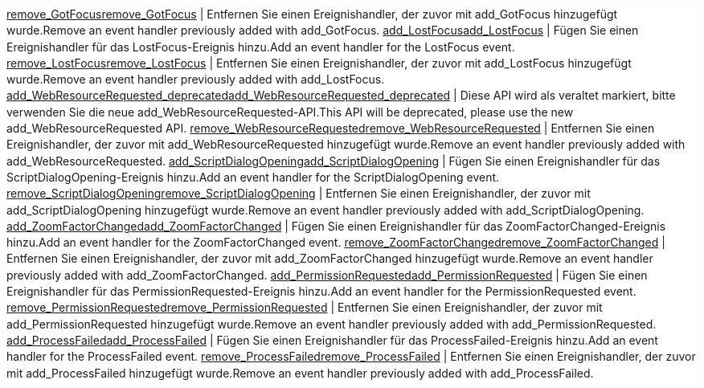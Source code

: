 [<span data-ttu-id="f9d11-143">remove_GotFocus</span><span class="sxs-lookup"><span data-stu-id="f9d11-143">remove_GotFocus</span></span>](#remove_gotfocus) | <span data-ttu-id="f9d11-144">Entfernen Sie einen Ereignishandler, der zuvor mit add_GotFocus hinzugefügt wurde.</span><span class="sxs-lookup"><span data-stu-id="f9d11-144">Remove an event handler previously added with add_GotFocus.</span></span>
[<span data-ttu-id="f9d11-145">add_LostFocus</span><span class="sxs-lookup"><span data-stu-id="f9d11-145">add_LostFocus</span></span>](#add_lostfocus) | <span data-ttu-id="f9d11-146">Fügen Sie einen Ereignishandler für das LostFocus-Ereignis hinzu.</span><span class="sxs-lookup"><span data-stu-id="f9d11-146">Add an event handler for the LostFocus event.</span></span>
[<span data-ttu-id="f9d11-147">remove_LostFocus</span><span class="sxs-lookup"><span data-stu-id="f9d11-147">remove_LostFocus</span></span>](#remove_lostfocus) | <span data-ttu-id="f9d11-148">Entfernen Sie einen Ereignishandler, der zuvor mit add_LostFocus hinzugefügt wurde.</span><span class="sxs-lookup"><span data-stu-id="f9d11-148">Remove an event handler previously added with add_LostFocus.</span></span>
[<span data-ttu-id="f9d11-149">add_WebResourceRequested_deprecated</span><span class="sxs-lookup"><span data-stu-id="f9d11-149">add_WebResourceRequested_deprecated</span></span>](#add_webresourcerequested_deprecated) | <span data-ttu-id="f9d11-150">Diese API wird als veraltet markiert, bitte verwenden Sie die neue add_WebResourceRequested-API.</span><span class="sxs-lookup"><span data-stu-id="f9d11-150">This API will be deprecated, please use the new add_WebResourceRequested API.</span></span>
[<span data-ttu-id="f9d11-151">remove_WebResourceRequested</span><span class="sxs-lookup"><span data-stu-id="f9d11-151">remove_WebResourceRequested</span></span>](#remove_webresourcerequested) | <span data-ttu-id="f9d11-152">Entfernen Sie einen Ereignishandler, der zuvor mit add_WebResourceRequested hinzugefügt wurde.</span><span class="sxs-lookup"><span data-stu-id="f9d11-152">Remove an event handler previously added with add_WebResourceRequested.</span></span>
[<span data-ttu-id="f9d11-153">add_ScriptDialogOpening</span><span class="sxs-lookup"><span data-stu-id="f9d11-153">add_ScriptDialogOpening</span></span>](#add_scriptdialogopening) | <span data-ttu-id="f9d11-154">Fügen Sie einen Ereignishandler für das ScriptDialogOpening-Ereignis hinzu.</span><span class="sxs-lookup"><span data-stu-id="f9d11-154">Add an event handler for the ScriptDialogOpening event.</span></span>
[<span data-ttu-id="f9d11-155">remove_ScriptDialogOpening</span><span class="sxs-lookup"><span data-stu-id="f9d11-155">remove_ScriptDialogOpening</span></span>](#remove_scriptdialogopening) | <span data-ttu-id="f9d11-156">Entfernen Sie einen Ereignishandler, der zuvor mit add_ScriptDialogOpening hinzugefügt wurde.</span><span class="sxs-lookup"><span data-stu-id="f9d11-156">Remove an event handler previously added with add_ScriptDialogOpening.</span></span>
[<span data-ttu-id="f9d11-157">add_ZoomFactorChanged</span><span class="sxs-lookup"><span data-stu-id="f9d11-157">add_ZoomFactorChanged</span></span>](#add_zoomfactorchanged) | <span data-ttu-id="f9d11-158">Fügen Sie einen Ereignishandler für das ZoomFactorChanged-Ereignis hinzu.</span><span class="sxs-lookup"><span data-stu-id="f9d11-158">Add an event handler for the ZoomFactorChanged event.</span></span>
[<span data-ttu-id="f9d11-159">remove_ZoomFactorChanged</span><span class="sxs-lookup"><span data-stu-id="f9d11-159">remove_ZoomFactorChanged</span></span>](#remove_zoomfactorchanged) | <span data-ttu-id="f9d11-160">Entfernen Sie einen Ereignishandler, der zuvor mit add_ZoomFactorChanged hinzugefügt wurde.</span><span class="sxs-lookup"><span data-stu-id="f9d11-160">Remove an event handler previously added with add_ZoomFactorChanged.</span></span>
[<span data-ttu-id="f9d11-161">add_PermissionRequested</span><span class="sxs-lookup"><span data-stu-id="f9d11-161">add_PermissionRequested</span></span>](#add_permissionrequested) | <span data-ttu-id="f9d11-162">Fügen Sie einen Ereignishandler für das PermissionRequested-Ereignis hinzu.</span><span class="sxs-lookup"><span data-stu-id="f9d11-162">Add an event handler for the PermissionRequested event.</span></span>
[<span data-ttu-id="f9d11-163">remove_PermissionRequested</span><span class="sxs-lookup"><span data-stu-id="f9d11-163">remove_PermissionRequested</span></span>](#remove_permissionrequested) | <span data-ttu-id="f9d11-164">Entfernen Sie einen Ereignishandler, der zuvor mit add_PermissionRequested hinzugefügt wurde.</span><span class="sxs-lookup"><span data-stu-id="f9d11-164">Remove an event handler previously added with add_PermissionRequested.</span></span>
[<span data-ttu-id="f9d11-165">add_ProcessFailed</span><span class="sxs-lookup"><span data-stu-id="f9d11-165">add_ProcessFailed</span></span>](#add_processfailed) | <span data-ttu-id="f9d11-166">Fügen Sie einen Ereignishandler für das ProcessFailed-Ereignis hinzu.</span><span class="sxs-lookup"><span data-stu-id="f9d11-166">Add an event handler for the ProcessFailed event.</span></span>
[<span data-ttu-id="f9d11-167">remove_ProcessFailed</span><span class="sxs-lookup"><span data-stu-id="f9d11-167">remove_ProcessFailed</span></span>](#remove_processfailed) | <span data-ttu-id="f9d11-168">Entfernen Sie einen Ereignishandler, der zuvor mit add_ProcessFailed hinzugefügt wurde.</span><span class="sxs-lookup"><span data-stu-id="f9d11-168">Remove an event handler previously added with add_ProcessFailed.</span></span>